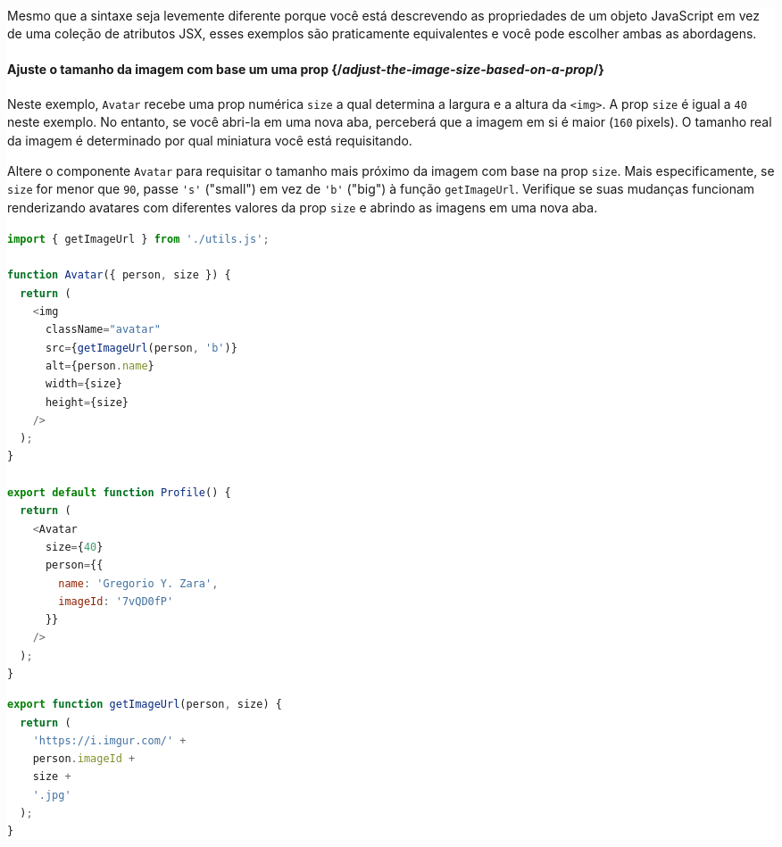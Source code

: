 </Sandpack>

Mesmo que a sintaxe seja levemente diferente porque você está descrevendo as propriedades de um objeto JavaScript em vez de uma coleção de atributos JSX, esses exemplos são praticamente equivalentes e você pode escolher ambas as abordagens.

</Solution>

#### Ajuste o tamanho da imagem com base um uma prop {/*adjust-the-image-size-based-on-a-prop*/}

Neste exemplo, `Avatar` recebe uma prop numérica `size` a qual determina a largura e a altura da `<img>`. A prop `size` é igual a `40` neste exemplo. No entanto, se você abri-la em uma nova aba, perceberá que a imagem em si é maior (`160` pixels). O tamanho real da imagem é determinado por qual miniatura você está requisitando.

Altere o componente `Avatar` para requisitar o tamanho mais próximo da imagem com base na prop `size`. Mais especificamente, se `size` for menor que `90`, passe `'s'` ("small") em vez de `'b'` ("big") à função `getImageUrl`. Verifique se suas mudanças funcionam renderizando avatares com diferentes valores da prop `size` e abrindo as imagens em uma nova aba.

<Sandpack>

```js App.js
import { getImageUrl } from './utils.js';

function Avatar({ person, size }) {
  return (
    <img
      className="avatar"
      src={getImageUrl(person, 'b')}
      alt={person.name}
      width={size}
      height={size}
    />
  );
}

export default function Profile() {
  return (
    <Avatar
      size={40}
      person={{ 
        name: 'Gregorio Y. Zara', 
        imageId: '7vQD0fP'
      }}
    />
  );
}
```

```js utils.js
export function getImageUrl(person, size) {
  return (
    'https://i.imgur.com/' +
    person.imageId +
    size +
    '.jpg'
  );
}
```
